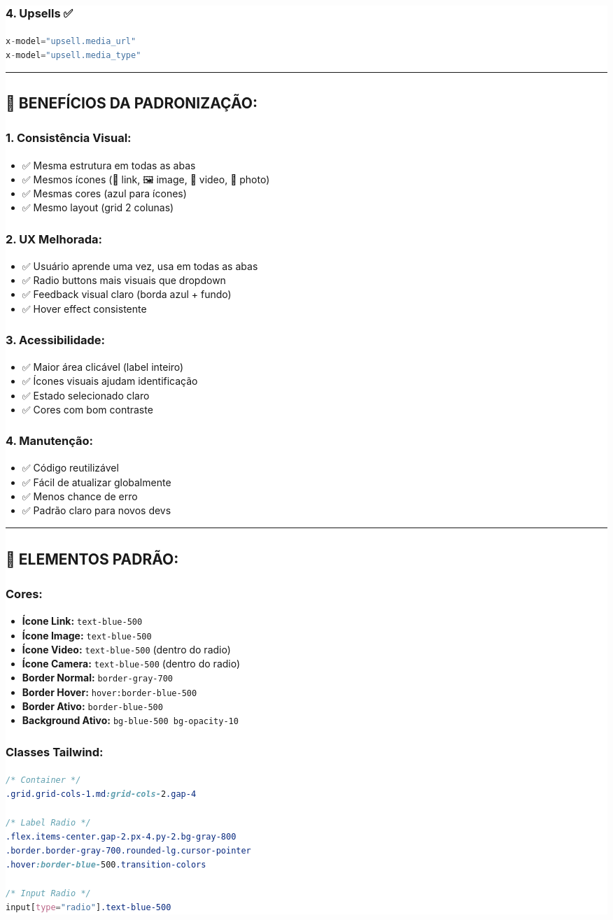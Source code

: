 ### **4. Upsells** ✅
```javascript
x-model="upsell.media_url"
x-model="upsell.media_type"
```

---

## 🎯 **BENEFÍCIOS DA PADRONIZAÇÃO:**

### **1. Consistência Visual:**
- ✅ Mesma estrutura em todas as abas
- ✅ Mesmos ícones (🔗 link, 🖼️ image, 🎥 video, 📸 photo)
- ✅ Mesmas cores (azul para ícones)
- ✅ Mesmo layout (grid 2 colunas)

### **2. UX Melhorada:**
- ✅ Usuário aprende uma vez, usa em todas as abas
- ✅ Radio buttons mais visuais que dropdown
- ✅ Feedback visual claro (borda azul + fundo)
- ✅ Hover effect consistente

### **3. Acessibilidade:**
- ✅ Maior área clicável (label inteiro)
- ✅ Ícones visuais ajudam identificação
- ✅ Estado selecionado claro
- ✅ Cores com bom contraste

### **4. Manutenção:**
- ✅ Código reutilizável
- ✅ Fácil de atualizar globalmente
- ✅ Menos chance de erro
- ✅ Padrão claro para novos devs

---

## 🔧 **ELEMENTOS PADRÃO:**

### **Cores:**
- **Ícone Link:** `text-blue-500`
- **Ícone Image:** `text-blue-500`
- **Ícone Video:** `text-blue-500` (dentro do radio)
- **Ícone Camera:** `text-blue-500` (dentro do radio)
- **Border Normal:** `border-gray-700`
- **Border Hover:** `hover:border-blue-500`
- **Border Ativo:** `border-blue-500`
- **Background Ativo:** `bg-blue-500 bg-opacity-10`

### **Classes Tailwind:**
```css
/* Container */
.grid.grid-cols-1.md:grid-cols-2.gap-4

/* Label Radio */
.flex.items-center.gap-2.px-4.py-2.bg-gray-800
.border.border-gray-700.rounded-lg.cursor-pointer
.hover:border-blue-500.transition-colors

/* Input Radio */
input[type="radio"].text-blue-500

```